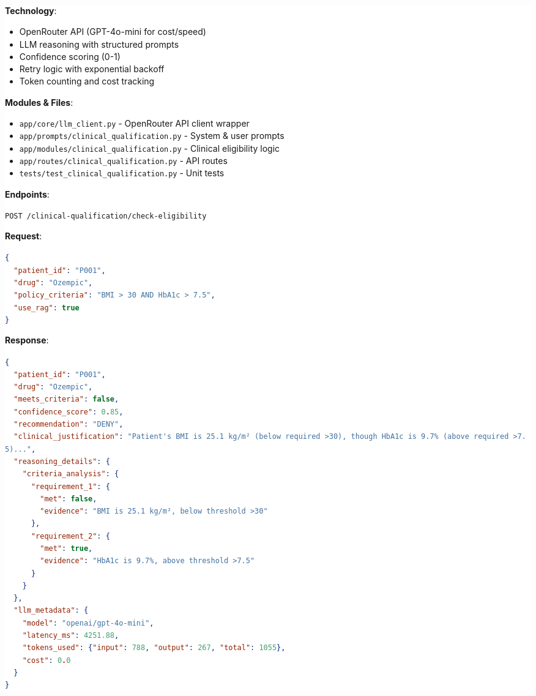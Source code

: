 **Technology**:
- OpenRouter API (GPT-4o-mini for cost/speed)
- LLM reasoning with structured prompts
- Confidence scoring (0-1)
- Retry logic with exponential backoff
- Token counting and cost tracking

**Modules & Files**:
- `app/core/llm_client.py` - OpenRouter API client wrapper
- `app/prompts/clinical_qualification.py` - System & user prompts
- `app/modules/clinical_qualification.py` - Clinical eligibility logic
- `app/routes/clinical_qualification.py` - API routes
- `tests/test_clinical_qualification.py` - Unit tests

**Endpoints**:
```
POST /clinical-qualification/check-eligibility
```

**Request**:
```json
{
  "patient_id": "P001",
  "drug": "Ozempic",
  "policy_criteria": "BMI > 30 AND HbA1c > 7.5",
  "use_rag": true
}
```

**Response**:
```json
{
  "patient_id": "P001",
  "drug": "Ozempic",
  "meets_criteria": false,
  "confidence_score": 0.85,
  "recommendation": "DENY",
  "clinical_justification": "Patient's BMI is 25.1 kg/m² (below required >30), though HbA1c is 9.7% (above required >7.5)...",
  "reasoning_details": {
    "criteria_analysis": {
      "requirement_1": {
        "met": false,
        "evidence": "BMI is 25.1 kg/m², below threshold >30"
      },
      "requirement_2": {
        "met": true,
        "evidence": "HbA1c is 9.7%, above threshold >7.5"
      }
    }
  },
  "llm_metadata": {
    "model": "openai/gpt-4o-mini",
    "latency_ms": 4251.88,
    "tokens_used": {"input": 788, "output": 267, "total": 1055},
    "cost": 0.0
  }
}
```
